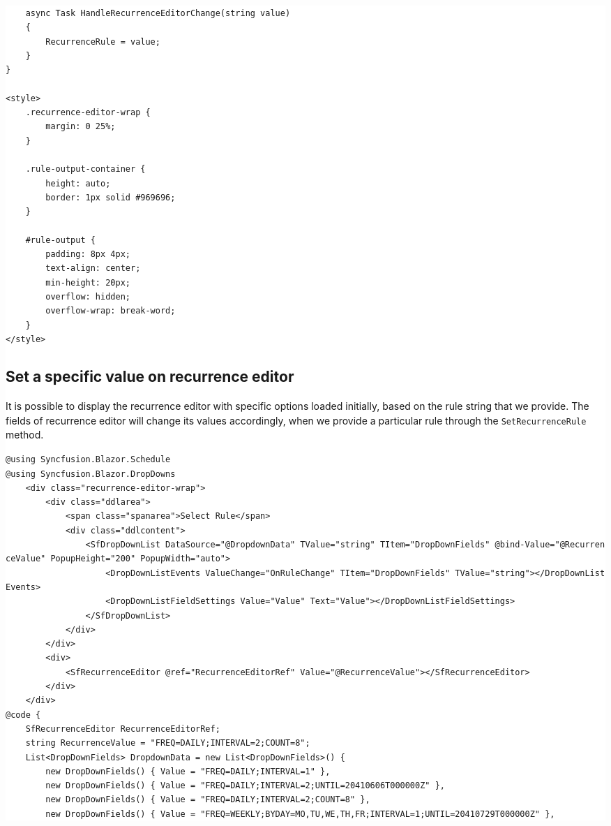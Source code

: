 ```cshtml
    async Task HandleRecurrenceEditorChange(string value)
    {
        RecurrenceRule = value;
    }
}

<style>
    .recurrence-editor-wrap {
        margin: 0 25%;
    }

    .rule-output-container {
        height: auto;
        border: 1px solid #969696;
    }

    #rule-output {
        padding: 8px 4px;
        text-align: center;
        min-height: 20px;
        overflow: hidden;
        overflow-wrap: break-word;
    }
</style>
```

## Set a specific value on recurrence editor

It is possible to display the recurrence editor with specific options loaded initially, based on the rule string that we provide. The fields of recurrence editor will change its values accordingly, when we provide a particular rule through the `SetRecurrenceRule` method.

```cshtml
@using Syncfusion.Blazor.Schedule
@using Syncfusion.Blazor.DropDowns
    <div class="recurrence-editor-wrap">
        <div class="ddlarea">
            <span class="spanarea">Select Rule</span>
            <div class="ddlcontent">
                <SfDropDownList DataSource="@DropdownData" TValue="string" TItem="DropDownFields" @bind-Value="@RecurrenceValue" PopupHeight="200" PopupWidth="auto">
                    <DropDownListEvents ValueChange="OnRuleChange" TItem="DropDownFields" TValue="string"></DropDownListEvents>
                    <DropDownListFieldSettings Value="Value" Text="Value"></DropDownListFieldSettings>
                </SfDropDownList>
            </div>
        </div>
        <div>
            <SfRecurrenceEditor @ref="RecurrenceEditorRef" Value="@RecurrenceValue"></SfRecurrenceEditor>
        </div>
    </div>
@code {
    SfRecurrenceEditor RecurrenceEditorRef;
    string RecurrenceValue = "FREQ=DAILY;INTERVAL=2;COUNT=8";
    List<DropDownFields> DropdownData = new List<DropDownFields>() {
        new DropDownFields() { Value = "FREQ=DAILY;INTERVAL=1" },
        new DropDownFields() { Value = "FREQ=DAILY;INTERVAL=2;UNTIL=20410606T000000Z" },
        new DropDownFields() { Value = "FREQ=DAILY;INTERVAL=2;COUNT=8" },
        new DropDownFields() { Value = "FREQ=WEEKLY;BYDAY=MO,TU,WE,TH,FR;INTERVAL=1;UNTIL=20410729T000000Z" },
```